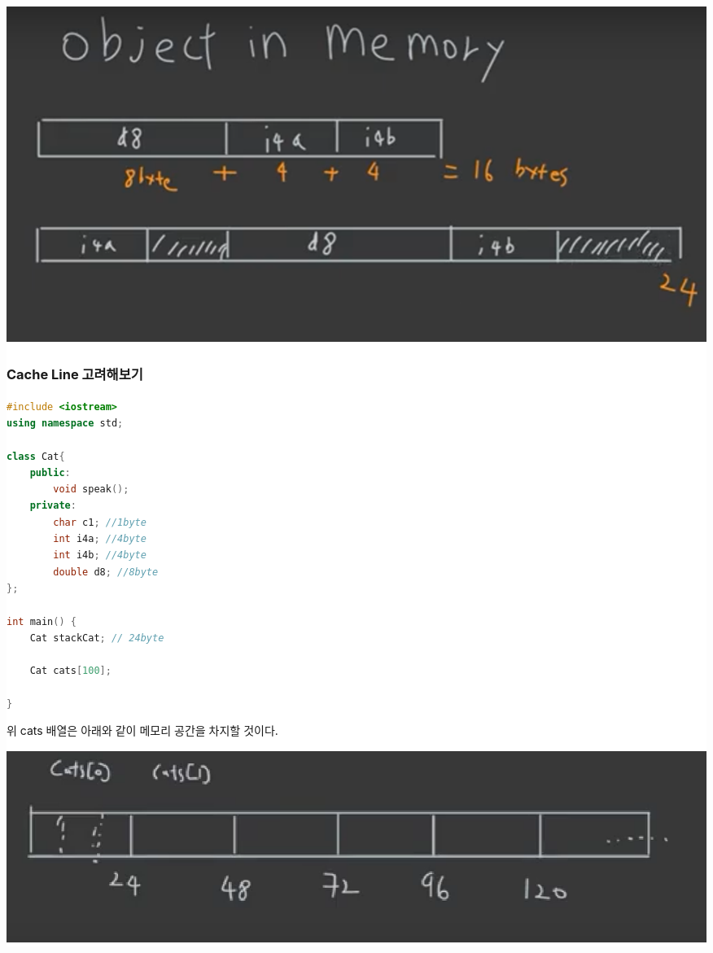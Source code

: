 ![image-20220501120614596](OOP.assets/image-20220501120614596.png)



### Cache Line 고려해보기

```c++
#include <iostream>
using namespace std;

class Cat{
    public:
    	void speak();
    private:
    	char c1; //1byte
    	int i4a; //4byte
    	int i4b; //4byte
    	double d8; //8byte
};

int main() {
    Cat stackCat; // 24byte
    
    Cat cats[100];
   	
}
```

위 cats 배열은 아래와 같이 메모리 공간을 차지할 것이다.

![image-20220501121319618](OOP.assets/image-20220501121319618.png)
